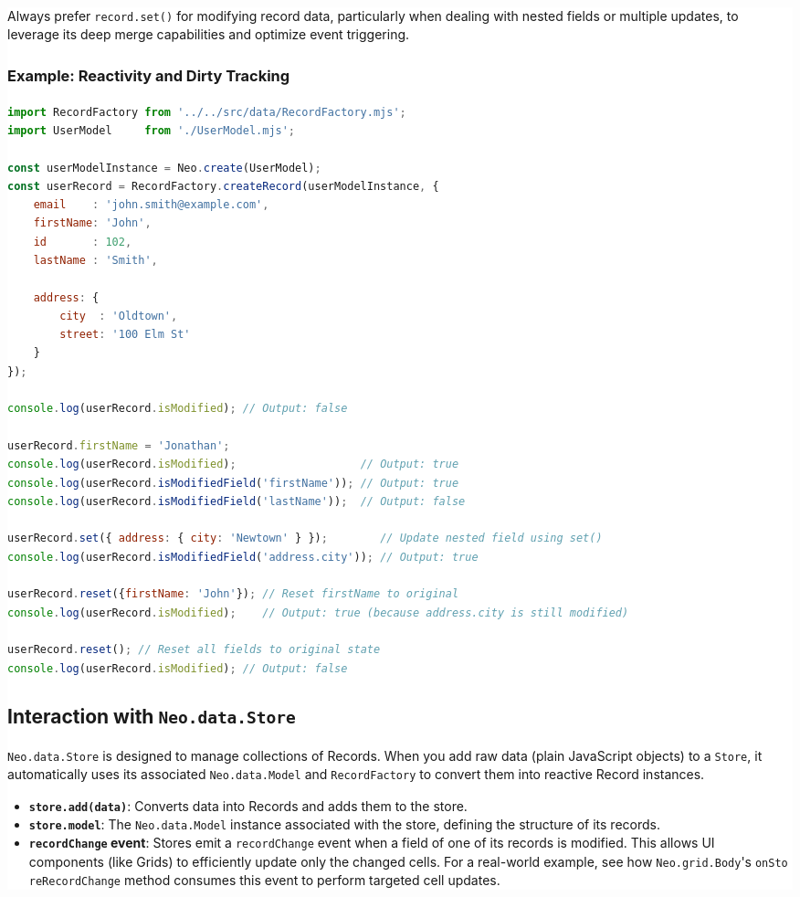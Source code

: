 Always prefer `record.set()` for modifying record data, particularly when dealing with nested fields or multiple updates,
to leverage its deep merge capabilities and optimize event triggering.

### Example: Reactivity and Dirty Tracking

```javascript
import RecordFactory from '../../src/data/RecordFactory.mjs';
import UserModel     from './UserModel.mjs';

const userModelInstance = Neo.create(UserModel);
const userRecord = RecordFactory.createRecord(userModelInstance, {
    email    : 'john.smith@example.com',
    firstName: 'John',
    id       : 102,
    lastName : 'Smith',

    address: {
        city  : 'Oldtown',
        street: '100 Elm St'
    }
});

console.log(userRecord.isModified); // Output: false

userRecord.firstName = 'Jonathan';
console.log(userRecord.isModified);                   // Output: true
console.log(userRecord.isModifiedField('firstName')); // Output: true
console.log(userRecord.isModifiedField('lastName'));  // Output: false

userRecord.set({ address: { city: 'Newtown' } });        // Update nested field using set()
console.log(userRecord.isModifiedField('address.city')); // Output: true

userRecord.reset({firstName: 'John'}); // Reset firstName to original
console.log(userRecord.isModified);    // Output: true (because address.city is still modified)

userRecord.reset(); // Reset all fields to original state
console.log(userRecord.isModified); // Output: false
```

## Interaction with `Neo.data.Store`

`Neo.data.Store` is designed to manage collections of Records. When you add raw data (plain JavaScript objects) to a
`Store`, it automatically uses its associated `Neo.data.Model` and `RecordFactory` to convert them into reactive Record
instances.

-   **`store.add(data)`**: Converts data into Records and adds them to the store.
-   **`store.model`**: The `Neo.data.Model` instance associated with the store, defining the structure of its records.
-   **`recordChange` event**: Stores emit a `recordChange` event when a field of one of its records is modified. This
  allows UI components (like Grids) to efficiently update only the changed cells. For a real-world example, see how
  `Neo.grid.Body`'s `onStoreRecordChange` method consumes this event to perform targeted cell updates.
